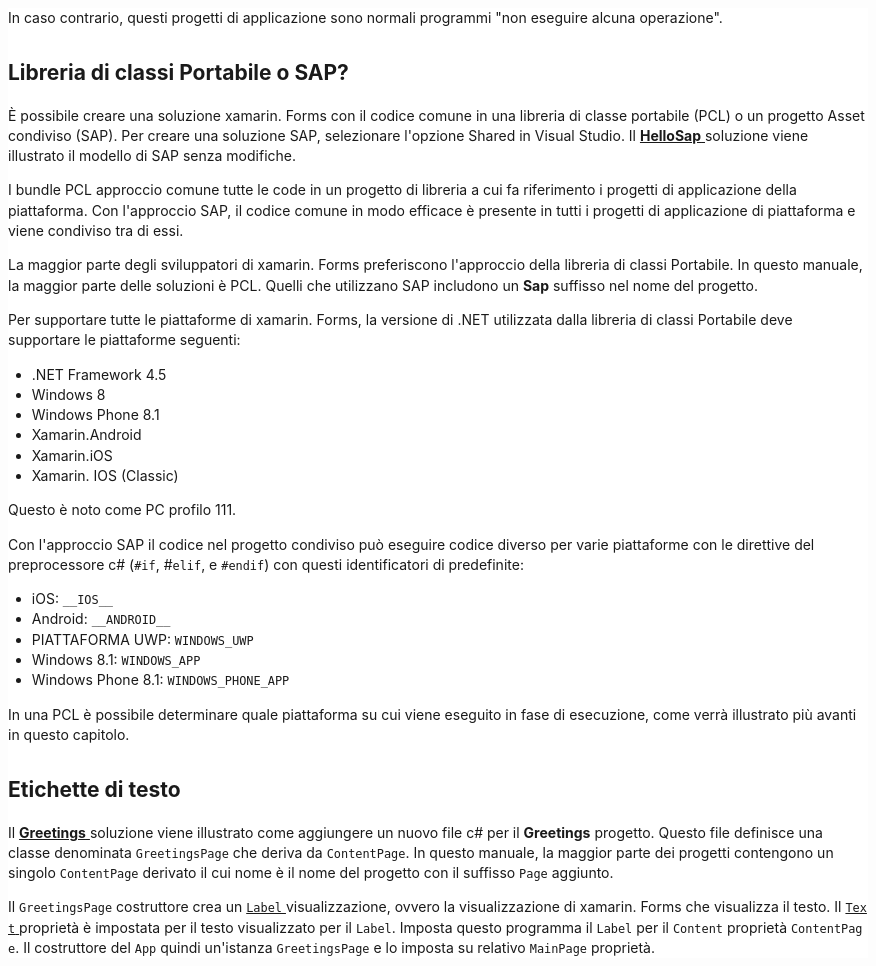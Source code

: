 In caso contrario, questi progetti di applicazione sono normali programmi "non eseguire alcuna operazione".

## <a name="pcl-or-sap"></a>Libreria di classi Portabile o SAP?

È possibile creare una soluzione xamarin. Forms con il codice comune in una libreria di classe portabile (PCL) o un progetto Asset condiviso (SAP). Per creare una soluzione SAP, selezionare l'opzione Shared in Visual Studio. Il [ **HelloSap** ](https://github.com/xamarin/xamarin-forms-book-samples/tree/master/Chapter02/HelloSap) soluzione viene illustrato il modello di SAP senza modifiche.

I bundle PCL approccio comune tutte le code in un progetto di libreria a cui fa riferimento i progetti di applicazione della piattaforma. Con l'approccio SAP, il codice comune in modo efficace è presente in tutti i progetti di applicazione di piattaforma e viene condiviso tra di essi.

La maggior parte degli sviluppatori di xamarin. Forms preferiscono l'approccio della libreria di classi Portabile. In questo manuale, la maggior parte delle soluzioni è PCL. Quelli che utilizzano SAP includono un **Sap** suffisso nel nome del progetto.

Per supportare tutte le piattaforme di xamarin. Forms, la versione di .NET utilizzata dalla libreria di classi Portabile deve supportare le piattaforme seguenti:

- .NET Framework 4.5
- Windows 8
- Windows Phone 8.1
- Xamarin.Android
- Xamarin.iOS
- Xamarin. IOS (Classic)

Questo è noto come PC profilo 111.

Con l'approccio SAP il codice nel progetto condiviso può eseguire codice diverso per varie piattaforme con le direttive del preprocessore c# (`#if`, #`elif`, e `#endif`) con questi identificatori di predefinite:

- iOS: `__IOS__`
- Android: `__ANDROID__`
- PIATTAFORMA UWP: `WINDOWS_UWP`
- Windows 8.1: `WINDOWS_APP`
- Windows Phone 8.1: `WINDOWS_PHONE_APP`

In una PCL è possibile determinare quale piattaforma su cui viene eseguito in fase di esecuzione, come verrà illustrato più avanti in questo capitolo.

## <a name="labels-for-text"></a>Etichette di testo

Il [ **Greetings** ](https://github.com/xamarin/xamarin-forms-book-samples/tree/master/Chapter02/Greetings) soluzione viene illustrato come aggiungere un nuovo file c# per il **Greetings** progetto. Questo file definisce una classe denominata `GreetingsPage` che deriva da `ContentPage`. In questo manuale, la maggior parte dei progetti contengono un singolo `ContentPage` derivato il cui nome è il nome del progetto con il suffisso `Page` aggiunto.

Il `GreetingsPage` costruttore crea un [ `Label` ](https://developer.xamarin.com/api/type/Xamarin.Forms.Label/) visualizzazione, ovvero la visualizzazione di xamarin. Forms che visualizza il testo. Il [ `Text` ](https://developer.xamarin.com/api/property/Xamarin.Forms.Label.Text/) proprietà è impostata per il testo visualizzato per il `Label`. Imposta questo programma il `Label` per il `Content` proprietà `ContentPage`. Il costruttore del `App` quindi un'istanza `GreetingsPage` e lo imposta su relativo `MainPage` proprietà.

